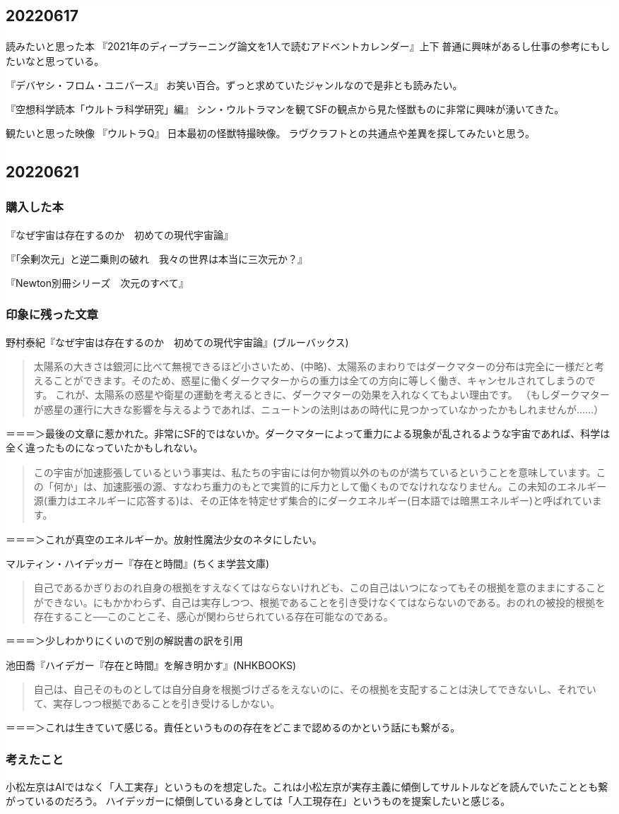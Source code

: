 ## 20220617
読みたいと思った本
『2021年のディープラーニング論文を1人で読むアドベントカレンダー』上下
普通に興味があるし仕事の参考にもしたいなと思っている。

『デバヤシ・フロム・ユニバース』
お笑い百合。ずっと求めていたジャンルなので是非とも読みたい。

『空想科学読本「ウルトラ科学研究」編』
シン・ウルトラマンを観てSFの観点から見た怪獣ものに非常に興味が湧いてきた。

観たいと思った映像
『ウルトラQ』
日本最初の怪獣特撮映像。
ラヴクラフトとの共通点や差異を探してみたいと思う。

## 20220621
### 購入した本
『なぜ宇宙は存在するのか　初めての現代宇宙論』

『「余剰次元」と逆二乗則の破れ　我々の世界は本当に三次元か？』

『Newton別冊シリーズ　次元のすべて』

### 印象に残った文章


野村泰紀『なぜ宇宙は存在するのか　初めての現代宇宙論』(ブルーバックス)

> 太陽系の大きさは銀河に比べて無視できるほど小さいため、(中略)、太陽系のまわりではダークマターの分布は完全に一様だと考えることができます。そのため、惑星に働くダークマターからの重力は全ての方向に等しく働き、キャンセルされてしまうのです。
>これが、太陽系の惑星や衛星の運動を考えるときに、ダークマターの効果を入れなくてもよい理由です。
>（もしダークマターが惑星の運行に大きな影響を与えるようであれば、ニュートンの法則はあの時代に見つかっていなかったかもしれませんが……）<br>

＝＝＝＞最後の文章に惹かれた。非常にSF的ではないか。ダークマターによって重力による現象が乱されるような宇宙であれば、科学は全く違ったものになっていたかもしれない。

> この宇宙が加速膨張しているという事実は、私たちの宇宙には何か物質以外のものが満ちているということを意味しています。この「何か」は、加速膨張の源、すなわち重力のもとで実質的に斥力として働くものでなけれななりません。この未知のエネルギー源(重力はエネルギーに応答する)は、その正体を特定せず集合的にダークエネルギー(日本語では暗黒エネルギー)と呼ばれています。<br>

＝＝＝＞これが真空のエネルギーか。放射性魔法少女のネタにしたい。

マルティン・ハイデッガー『存在と時間』(ちくま学芸文庫)
> 自己であるかぎりおのれ自身の根拠をすえなくてはならないけれども、この自己はいつになってもその根拠を意のままにすることができない。にもかかわらず、自己は実存しつつ、根拠であることを引き受けなくてはならないのである。おのれの被投的根拠を存在すること──このことこそ、感心が関わらせられている存在可能なのである。<br>

＝＝＝＞少しわかりにくいので別の解説書の訳を引用

池田喬『ハイデガー『存在と時間』を解き明かす』(NHKBOOKS)
> 自己は、自己そのものとしては自分自身を根拠づけざるをえないのに、その根拠を支配することは決してできないし、それでいて、実存しつつ根拠であることを引き受けるしかない。<br>

＝＝＝＞これは生きていて感じる。責任というものの存在をどこまで認めるのかという話にも繋がる。

### 考えたこと
小松左京はAIではなく「人工実存」というものを想定した。これは小松左京が実存主義に傾倒してサルトルなどを読んでいたこととも繋がっているのだろう。
ハイデッガーに傾倒している身としては「人工現存在」というものを提案したいと感じる。
